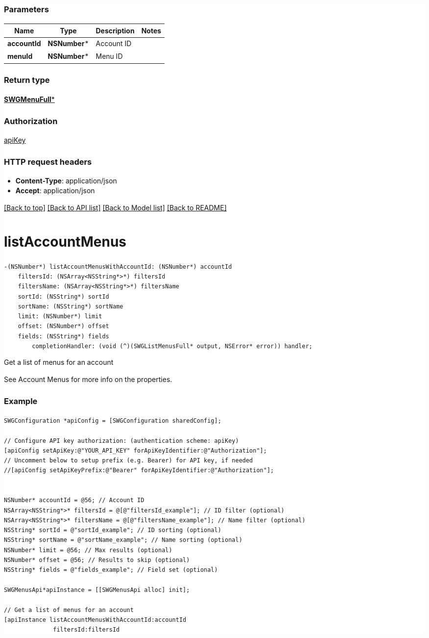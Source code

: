 ### Parameters

Name | Type | Description  | Notes
------------- | ------------- | ------------- | -------------
 **accountId** | **NSNumber***| Account ID | 
 **menuId** | **NSNumber***| Menu ID | 

### Return type

[**SWGMenuFull***](SWGMenuFull.md)

### Authorization

[apiKey](../README.md#apiKey)

### HTTP request headers

 - **Content-Type**: application/json
 - **Accept**: application/json

[[Back to top]](#) [[Back to API list]](../README.md#documentation-for-api-endpoints) [[Back to Model list]](../README.md#documentation-for-models) [[Back to README]](../README.md)

# **listAccountMenus**
```objc
-(NSNumber*) listAccountMenusWithAccountId: (NSNumber*) accountId
    filtersId: (NSArray<NSString*>*) filtersId
    filtersName: (NSArray<NSString*>*) filtersName
    sortId: (NSString*) sortId
    sortName: (NSString*) sortName
    limit: (NSNumber*) limit
    offset: (NSNumber*) offset
    fields: (NSString*) fields
        completionHandler: (void (^)(SWGListMenusFull* output, NSError* error)) handler;
```

Get a list of menus for an account

See Account Menus for more info on the properties.

### Example 
```objc
SWGConfiguration *apiConfig = [SWGConfiguration sharedConfig];

// Configure API key authorization: (authentication scheme: apiKey)
[apiConfig setApiKey:@"YOUR_API_KEY" forApiKeyIdentifier:@"Authorization"];
// Uncomment below to setup prefix (e.g. Bearer) for API key, if needed
//[apiConfig setApiKeyPrefix:@"Bearer" forApiKeyIdentifier:@"Authorization"];


NSNumber* accountId = @56; // Account ID
NSArray<NSString*>* filtersId = @[@"filtersId_example"]; // ID filter (optional)
NSArray<NSString*>* filtersName = @[@"filtersName_example"]; // Name filter (optional)
NSString* sortId = @"sortId_example"; // ID sorting (optional)
NSString* sortName = @"sortName_example"; // Name sorting (optional)
NSNumber* limit = @56; // Max results (optional)
NSNumber* offset = @56; // Results to skip (optional)
NSString* fields = @"fields_example"; // Field set (optional)

SWGMenusApi*apiInstance = [[SWGMenusApi alloc] init];

// Get a list of menus for an account
[apiInstance listAccountMenusWithAccountId:accountId
              filtersId:filtersId
```